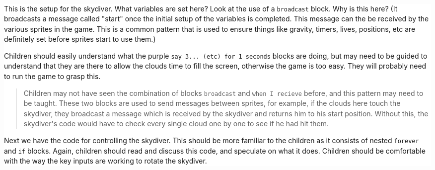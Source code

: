 This is the setup for the skydiver. What variables are set here? Look at the use of a `broadcast` block. Why is this here? (It broadcasts a message called "start" once the initial setup of the variables is completed. This message can the be received by the various sprites in the game. This is a common pattern that is used to ensure things like gravity, timers, lives, positions, etc are definitely set before sprites start to use them.)

Children should easily understand what the purple `say 3... (etc) for 1 seconds` blocks are doing, but may need to be guided to understand that they are there to allow the clouds time to fill the screen, otherwise the game is too easy. They will probably need to run the game to grasp this.

> Children may not have seen the combination of blocks `broadcast` and `when I recieve` before, and this pattern may need to be taught. These two blocks are used to send messages between sprites, for example, if the clouds here touch the skydiver, they broadcast a message which is received by the skydiver and returns him to his start position. Without this, the skydiver's code would have to check every single cloud one by one to see if he had hit them.

Next we have the code for controlling the skydiver. This should be more familiar to the children as it consists of nested `forever` and `if` blocks. Again, children should read and discuss this code, and speculate on what it does. Children should be comfortable with the way the key inputs are working to rotate the skydiver.
